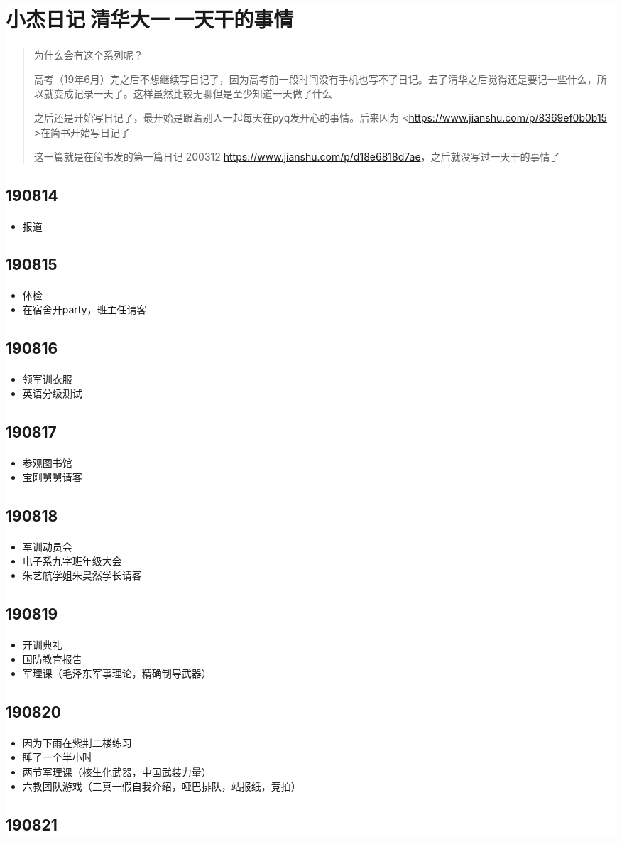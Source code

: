# 小杰日记 清华大一 一天干的事情

> 为什么会有这个系列呢？
> 
> 高考（19年6月）完之后不想继续写日记了，因为高考前一段时间没有手机也写不了日记。去了清华之后觉得还是要记一些什么，所以就变成记录一天了。这样虽然比较无聊但是至少知道一天做了什么
> 
> 之后还是开始写日记了，最开始是跟着别人一起每天在pyq发开心的事情。后来因为 <https://www.jianshu.com/p/8369ef0b0b15 >在简书开始写日记了
> 
> 这一篇就是在简书发的第一篇日记 200312 <https://www.jianshu.com/p/d18e6818d7ae>，之后就没写过一天干的事情了

## 190814

- 报道

## 190815

- 体检
- 在宿舍开party，班主任请客

## 190816

- 领军训衣服
- 英语分级测试

## 190817

- 参观图书馆
- 宝刚舅舅请客

## 190818

* 军训动员会
* 电子系九字班年级大会
* 朱艺航学姐朱昊然学长请客

## 190819

* 开训典礼
* 国防教育报告
* 军理课（毛泽东军事理论，精确制导武器）

## 190820

* 因为下雨在紫荆二楼练习
* 睡了一个半小时
* 两节军理课（核生化武器，中国武装力量）
* 六教团队游戏（三真一假自我介绍，哑巴排队，站报纸，竞拍）

## 190821
